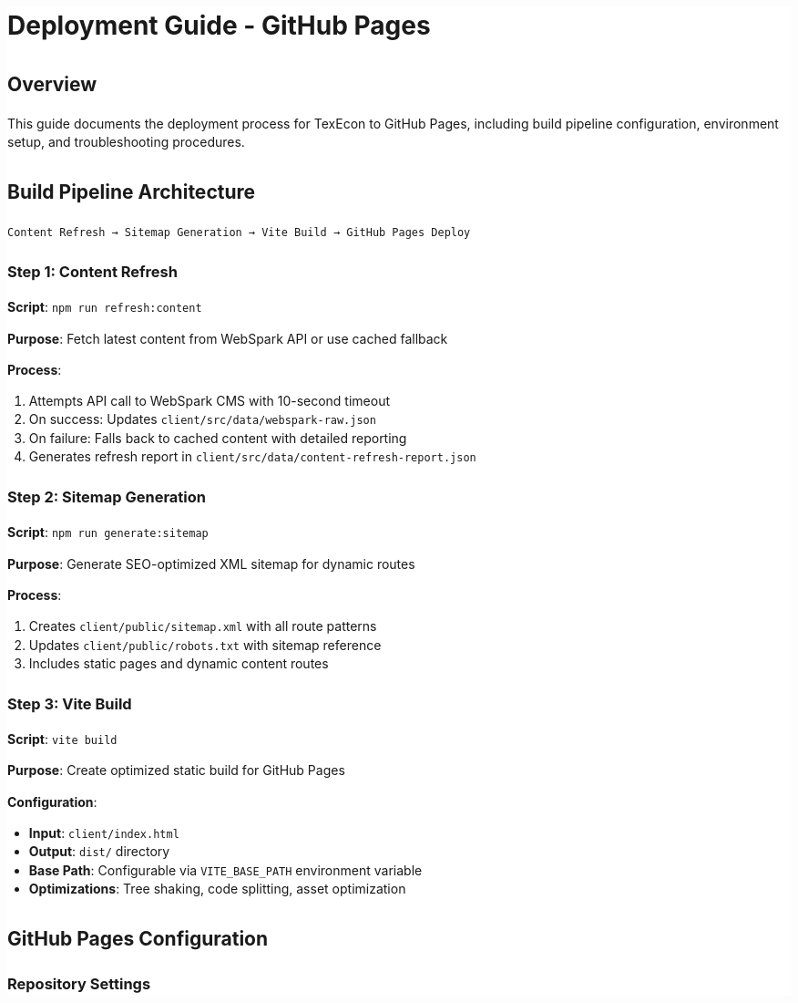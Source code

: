 # Deployment Guide - GitHub Pages

## Overview

This guide documents the deployment process for TexEcon to GitHub Pages, including build pipeline configuration, environment setup, and troubleshooting procedures.

## Build Pipeline Architecture

```
Content Refresh → Sitemap Generation → Vite Build → GitHub Pages Deploy
```

### Step 1: Content Refresh

**Script**: `npm run refresh:content`

**Purpose**: Fetch latest content from WebSpark API or use cached fallback

**Process**:

1. Attempts API call to WebSpark CMS with 10-second timeout
2. On success: Updates `client/src/data/webspark-raw.json`
3. On failure: Falls back to cached content with detailed reporting
4. Generates refresh report in `client/src/data/content-refresh-report.json`

### Step 2: Sitemap Generation

**Script**: `npm run generate:sitemap`

**Purpose**: Generate SEO-optimized XML sitemap for dynamic routes

**Process**:

1. Creates `client/public/sitemap.xml` with all route patterns
2. Updates `client/public/robots.txt` with sitemap reference
3. Includes static pages and dynamic content routes

### Step 3: Vite Build

**Script**: `vite build`

**Purpose**: Create optimized static build for GitHub Pages

**Configuration**:

- **Input**: `client/index.html`
- **Output**: `dist/` directory
- **Base Path**: Configurable via `VITE_BASE_PATH` environment variable
- **Optimizations**: Tree shaking, code splitting, asset optimization

## GitHub Pages Configuration

### Repository Settings

